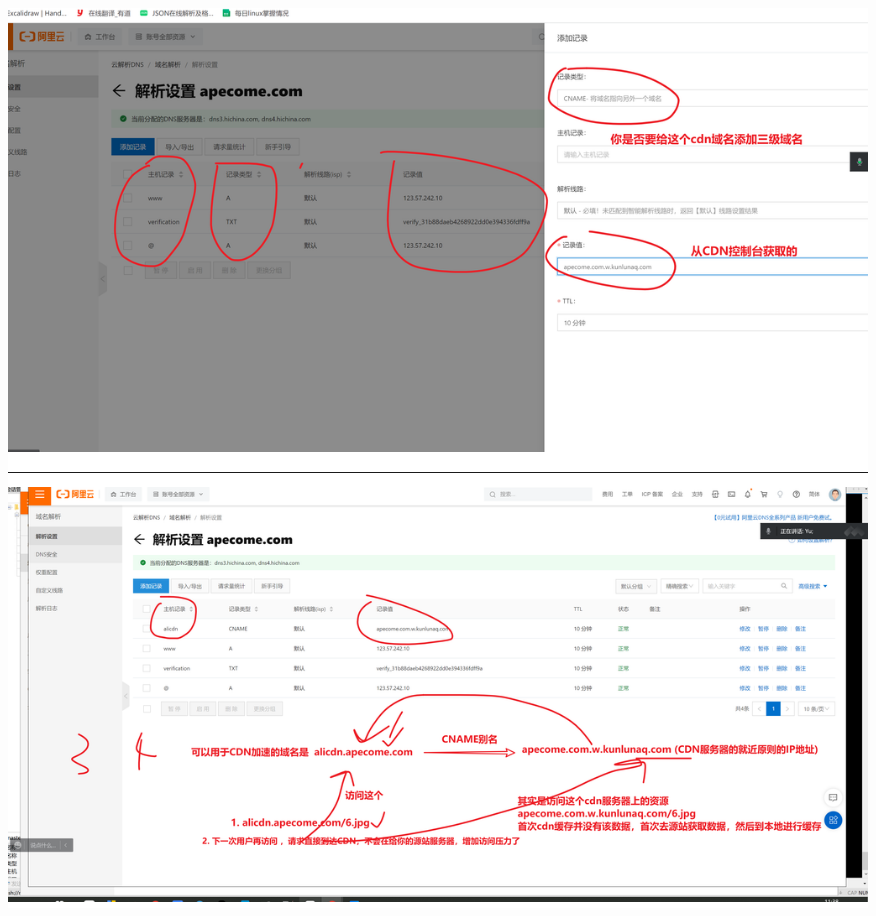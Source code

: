 ![image-20220517113725536](pic/image-20220517113725536.png)

---

![image-20220517114056902](pic/image-20220517114056902.png)




